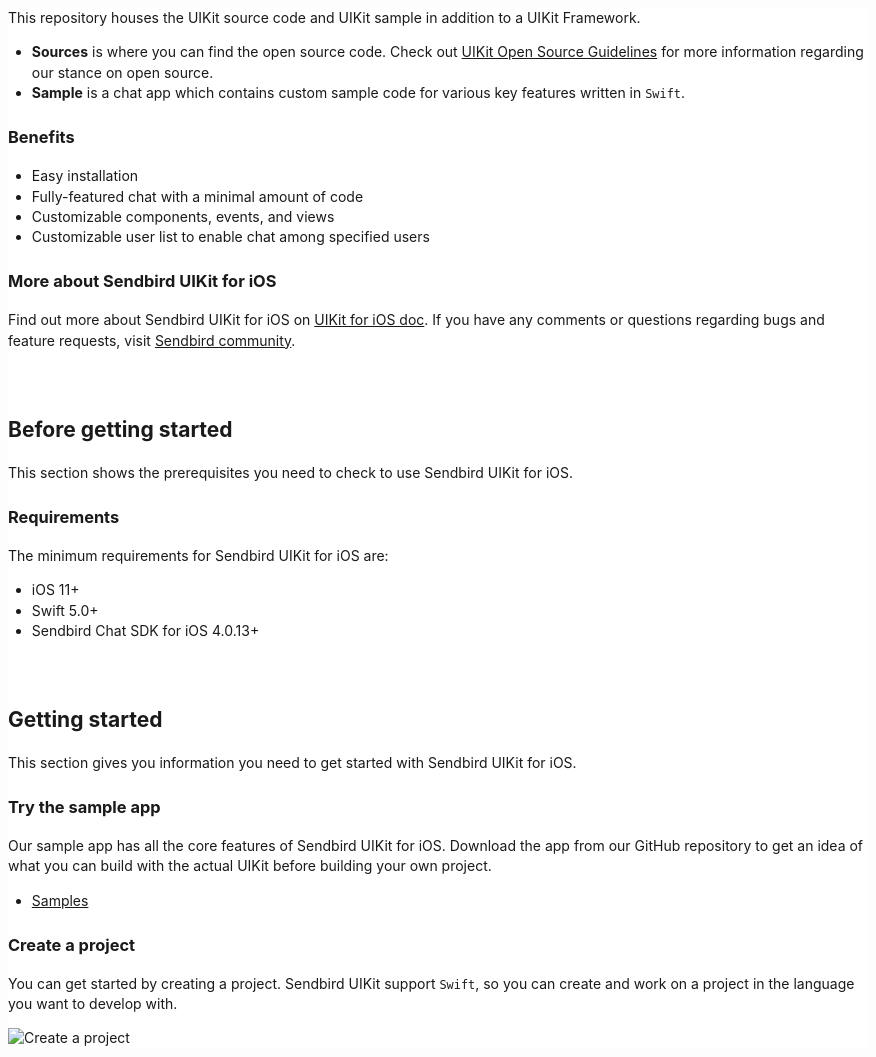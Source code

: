 This repository houses the UIKit source code and UIKit sample in addition to a UIKit Framework.
- **Sources** is where you can find the open source code. Check out [UIKit Open Source Guidelines](/OPENSOURCE_GUIDELINES.md) for more information regarding our stance on open source.
- **Sample** is a chat app which contains custom sample code for various key features written in `Swift`. 

### Benefits

- Easy installation
- Fully-featured chat with a minimal amount of code
- Customizable components, events, and views
- Customizable user list to enable chat among specified users

### More about Sendbird UIKit for iOS

Find out more about Sendbird UIKit for iOS on [UIKit for iOS doc](https://sendbird.com/docs/uikit/v1/ios/getting-started/about-uikit). If you have any comments or questions regarding bugs and feature requests, visit [Sendbird community](https://community.sendbird.com). 

<br />

## Before getting started

This section shows the prerequisites you need to check to use Sendbird UIKit for iOS.

### Requirements

The minimum requirements for Sendbird UIKit for iOS are:

- iOS 11+
- Swift 5.0+
- Sendbird Chat SDK for iOS 4.0.13+

<br />

## Getting started

This section gives you information you need to get started with Sendbird UIKit for iOS.

### Try the sample app

Our sample app has all the core features of Sendbird UIKit for iOS. Download the app from our GitHub repository to get an idea of what you can build with the actual UIKit before building your own project.

- [Samples](/Sample)


### Create a project

You can get started by creating a project. Sendbird UIKit support `Swift`, so you can create and work on a project in the language you want to develop with.

![Create a project](https://static.sendbird.com/docs/uikit/ios/getting-started-01_20200416.png)
